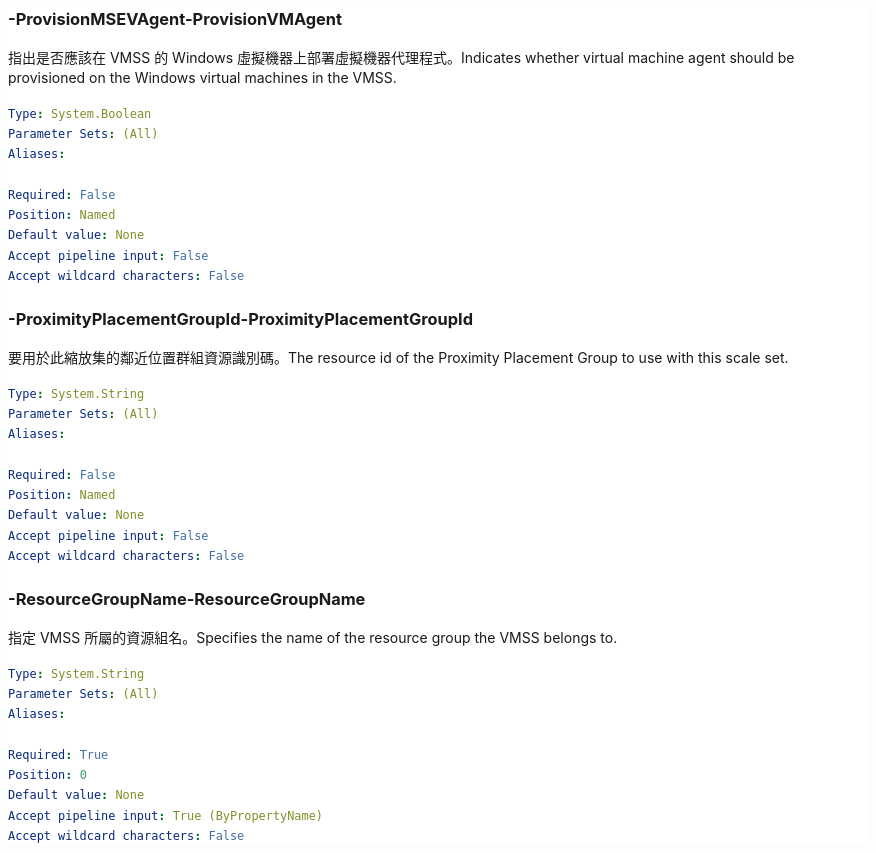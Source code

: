 ### <span data-ttu-id="cc32f-228">-ProvisionMSEVAgent</span><span class="sxs-lookup"><span data-stu-id="cc32f-228">-ProvisionVMAgent</span></span>
<span data-ttu-id="cc32f-229">指出是否應該在 VMSS 的 Windows 虛擬機器上部署虛擬機器代理程式。</span><span class="sxs-lookup"><span data-stu-id="cc32f-229">Indicates whether virtual machine agent should be provisioned on the Windows virtual machines in the VMSS.</span></span>

```yaml
Type: System.Boolean
Parameter Sets: (All)
Aliases:

Required: False
Position: Named
Default value: None
Accept pipeline input: False
Accept wildcard characters: False
```

### <span data-ttu-id="cc32f-230">-ProximityPlacementGroupId</span><span class="sxs-lookup"><span data-stu-id="cc32f-230">-ProximityPlacementGroupId</span></span>
<span data-ttu-id="cc32f-231">要用於此縮放集的鄰近位置群組資源識別碼。</span><span class="sxs-lookup"><span data-stu-id="cc32f-231">The resource id of the Proximity Placement Group to use with this scale set.</span></span>

```yaml
Type: System.String
Parameter Sets: (All)
Aliases:

Required: False
Position: Named
Default value: None
Accept pipeline input: False
Accept wildcard characters: False
```

### <span data-ttu-id="cc32f-232">-ResourceGroupName</span><span class="sxs-lookup"><span data-stu-id="cc32f-232">-ResourceGroupName</span></span>
<span data-ttu-id="cc32f-233">指定 VMSS 所屬的資源組名。</span><span class="sxs-lookup"><span data-stu-id="cc32f-233">Specifies the name of the resource group the VMSS belongs to.</span></span>

```yaml
Type: System.String
Parameter Sets: (All)
Aliases:

Required: True
Position: 0
Default value: None
Accept pipeline input: True (ByPropertyName)
Accept wildcard characters: False
```
